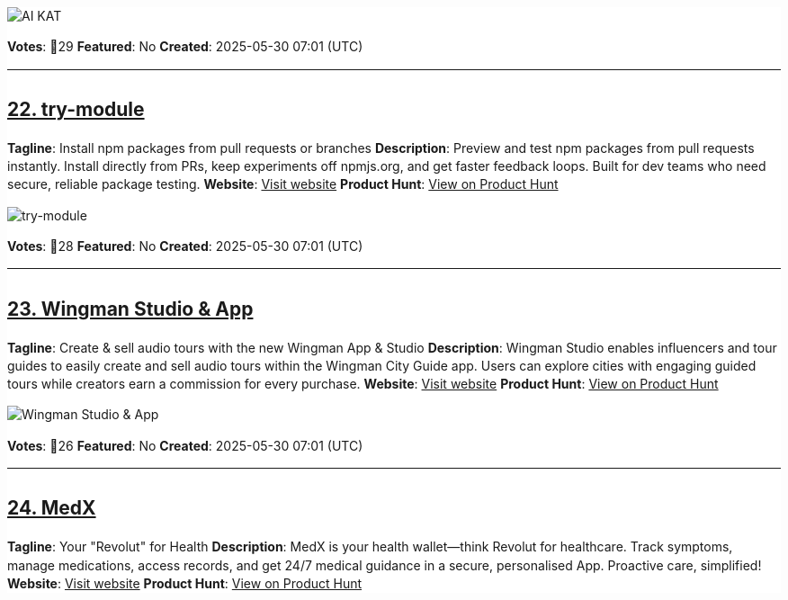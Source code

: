 ![AI KAT ](https://ph-files.imgix.net/d272003d-ceb2-4f43-8369-32d46fee5319.jpeg?auto=format)

**Votes**: 🔺29
**Featured**: No
**Created**: 2025-05-30 07:01 (UTC)

---

## [22. try-module](https://www.producthunt.com/posts/try-module?utm_campaign=producthunt-api&utm_medium=api-v2&utm_source=Application%3A+phdata+%28ID%3A+183397%29)
**Tagline**: Install npm packages from pull requests or branches
**Description**: Preview and test npm packages from pull requests instantly. Install directly from PRs, keep experiments off npmjs.org, and get faster feedback loops. Built for dev teams who need secure, reliable package testing.
**Website**: [Visit website](https://www.producthunt.com/r/ZBBSXW4ROOPWIX?utm_campaign=producthunt-api&utm_medium=api-v2&utm_source=Application%3A+phdata+%28ID%3A+183397%29)
**Product Hunt**: [View on Product Hunt](https://www.producthunt.com/posts/try-module?utm_campaign=producthunt-api&utm_medium=api-v2&utm_source=Application%3A+phdata+%28ID%3A+183397%29)

![try-module](https://ph-files.imgix.net/a2ec1d54-3735-4e3d-8cbb-efbc29c21ee0.png?auto=format)

**Votes**: 🔺28
**Featured**: No
**Created**: 2025-05-30 07:01 (UTC)

---

## [23. Wingman Studio & App](https://www.producthunt.com/posts/wingman-studio-app?utm_campaign=producthunt-api&utm_medium=api-v2&utm_source=Application%3A+phdata+%28ID%3A+183397%29)
**Tagline**: Create & sell audio tours with the new Wingman App & Studio
**Description**: Wingman Studio enables influencers and tour guides to easily create and sell audio tours within the Wingman City Guide app. Users can explore cities with engaging guided tours while creators earn a commission for every purchase.
**Website**: [Visit website](https://www.producthunt.com/r/MFVVT4XU53K2ZQ?utm_campaign=producthunt-api&utm_medium=api-v2&utm_source=Application%3A+phdata+%28ID%3A+183397%29)
**Product Hunt**: [View on Product Hunt](https://www.producthunt.com/posts/wingman-studio-app?utm_campaign=producthunt-api&utm_medium=api-v2&utm_source=Application%3A+phdata+%28ID%3A+183397%29)

![Wingman Studio & App](https://ph-files.imgix.net/e2768af5-c3e1-44f7-96f3-75d10f7534c9.jpeg?auto=format)

**Votes**: 🔺26
**Featured**: No
**Created**: 2025-05-30 07:01 (UTC)

---

## [24. MedX](https://www.producthunt.com/posts/medx-2?utm_campaign=producthunt-api&utm_medium=api-v2&utm_source=Application%3A+phdata+%28ID%3A+183397%29)
**Tagline**: Your "Revolut" for Health
**Description**: MedX is your health wallet—think Revolut for healthcare. Track symptoms, manage medications, access records, and get 24/7 medical guidance in a secure, personalised App. Proactive care, simplified!
**Website**: [Visit website](https://www.producthunt.com/r/JSQDRTK6RC4MLI?utm_campaign=producthunt-api&utm_medium=api-v2&utm_source=Application%3A+phdata+%28ID%3A+183397%29)
**Product Hunt**: [View on Product Hunt](https://www.producthunt.com/posts/medx-2?utm_campaign=producthunt-api&utm_medium=api-v2&utm_source=Application%3A+phdata+%28ID%3A+183397%29)
